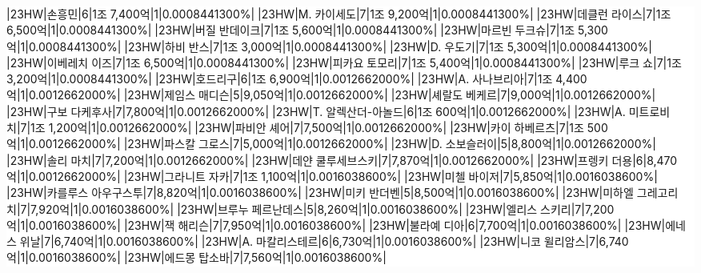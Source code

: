 |23HW|손흥민|6|1조 7,400억|1|0.0008441300%|
|23HW|M. 카이세도|7|1조 9,200억|1|0.0008441300%|
|23HW|데클런 라이스|7|1조 6,500억|1|0.0008441300%|
|23HW|버질 반데이크|7|1조 5,600억|1|0.0008441300%|
|23HW|마르빈 두크슈|7|1조 5,300억|1|0.0008441300%|
|23HW|하비 반스|7|1조 3,000억|1|0.0008441300%|
|23HW|D. 우도기|7|1조 5,300억|1|0.0008441300%|
|23HW|이베레치 이즈|7|1조 6,500억|1|0.0008441300%|
|23HW|피카요 토모리|7|1조 5,400억|1|0.0008441300%|
|23HW|루크 쇼|7|1조 3,200억|1|0.0008441300%|
|23HW|호드리구|6|1조 6,900억|1|0.0012662000%|
|23HW|A. 사나브리아|7|1조 4,400억|1|0.0012662000%|
|23HW|제임스 매디슨|5|9,050억|1|0.0012662000%|
|23HW|셰랄도 베케르|7|9,000억|1|0.0012662000%|
|23HW|구보 다케후사|7|7,800억|1|0.0012662000%|
|23HW|T. 알렉산더-아놀드|6|1조 600억|1|0.0012662000%|
|23HW|A. 미트로비치|7|1조 1,200억|1|0.0012662000%|
|23HW|파비안 셰어|7|7,500억|1|0.0012662000%|
|23HW|카이 하베르츠|7|1조 500억|1|0.0012662000%|
|23HW|파스칼 그로스|7|5,000억|1|0.0012662000%|
|23HW|D. 소보슬러이|5|8,800억|1|0.0012662000%|
|23HW|솔리 마치|7|7,200억|1|0.0012662000%|
|23HW|데얀 쿨루세브스키|7|7,870억|1|0.0012662000%|
|23HW|프렝키 더용|6|8,470억|1|0.0012662000%|
|23HW|그라니트 자카|7|1조 1,100억|1|0.0016038600%|
|23HW|미첼 바이저|7|5,850억|1|0.0016038600%|
|23HW|카를루스 아우구스투|7|8,820억|1|0.0016038600%|
|23HW|미키 반더벤|5|8,500억|1|0.0016038600%|
|23HW|미하엘 그레고리치|7|7,920억|1|0.0016038600%|
|23HW|브루누 페르난데스|5|8,260억|1|0.0016038600%|
|23HW|엘리스 스키리|7|7,200억|1|0.0016038600%|
|23HW|잭 해리슨|7|7,950억|1|0.0016038600%|
|23HW|불라예 디아|6|7,700억|1|0.0016038600%|
|23HW|에네스 위날|7|6,740억|1|0.0016038600%|
|23HW|A. 마칼리스테르|6|6,730억|1|0.0016038600%|
|23HW|니코 윌리암스|7|6,740억|1|0.0016038600%|
|23HW|에드몽 탑소바|7|7,560억|1|0.0016038600%|